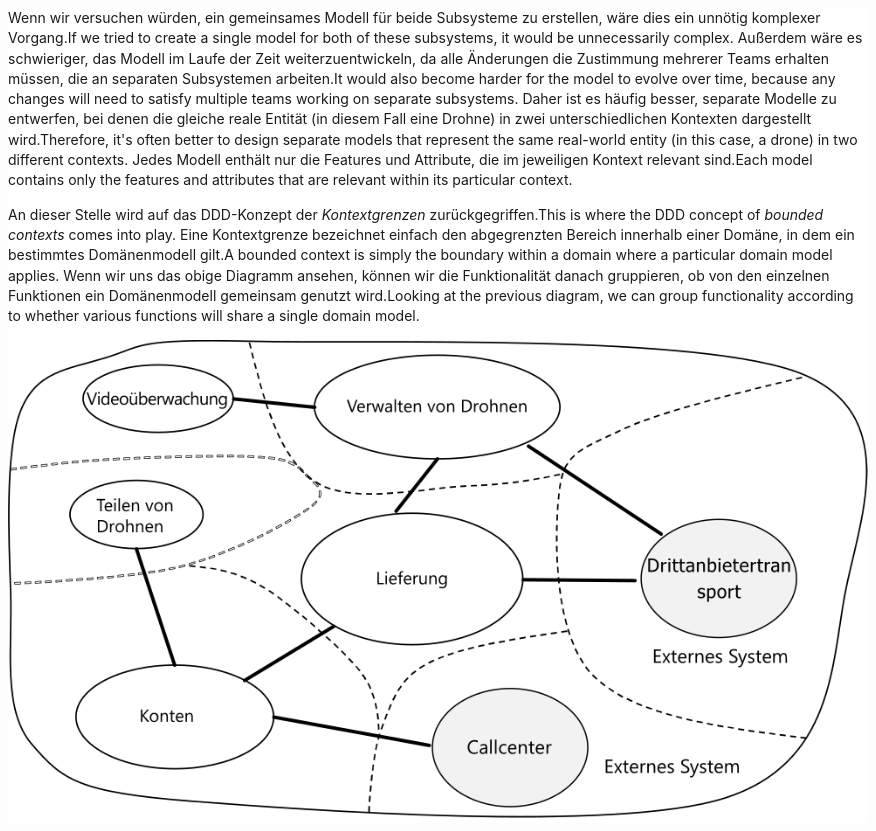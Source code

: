 <span data-ttu-id="8b415-199">Wenn wir versuchen würden, ein gemeinsames Modell für beide Subsysteme zu erstellen, wäre dies ein unnötig komplexer Vorgang.</span><span class="sxs-lookup"><span data-stu-id="8b415-199">If we tried to create a single model for both of these subsystems, it would be unnecessarily complex.</span></span> <span data-ttu-id="8b415-200">Außerdem wäre es schwieriger, das Modell im Laufe der Zeit weiterzuentwickeln, da alle Änderungen die Zustimmung mehrerer Teams erhalten müssen, die an separaten Subsystemen arbeiten.</span><span class="sxs-lookup"><span data-stu-id="8b415-200">It would also become harder for the model to evolve over time, because any changes will need to satisfy multiple teams working on separate subsystems.</span></span> <span data-ttu-id="8b415-201">Daher ist es häufig besser, separate Modelle zu entwerfen, bei denen die gleiche reale Entität (in diesem Fall eine Drohne) in zwei unterschiedlichen Kontexten dargestellt wird.</span><span class="sxs-lookup"><span data-stu-id="8b415-201">Therefore, it's often better to design separate models that represent the same real-world entity (in this case, a drone) in two different contexts.</span></span> <span data-ttu-id="8b415-202">Jedes Modell enthält nur die Features und Attribute, die im jeweiligen Kontext relevant sind.</span><span class="sxs-lookup"><span data-stu-id="8b415-202">Each model contains only the features and attributes that are relevant within its particular context.</span></span>

<span data-ttu-id="8b415-203">An dieser Stelle wird auf das DDD-Konzept der *Kontextgrenzen* zurückgegriffen.</span><span class="sxs-lookup"><span data-stu-id="8b415-203">This is where the DDD concept of *bounded contexts* comes into play.</span></span> <span data-ttu-id="8b415-204">Eine Kontextgrenze bezeichnet einfach den abgegrenzten Bereich innerhalb einer Domäne, in dem ein bestimmtes Domänenmodell gilt.</span><span class="sxs-lookup"><span data-stu-id="8b415-204">A bounded context is simply the boundary within a domain where a particular domain model applies.</span></span> <span data-ttu-id="8b415-205">Wenn wir uns das obige Diagramm ansehen, können wir die Funktionalität danach gruppieren, ob von den einzelnen Funktionen ein Domänenmodell gemeinsam genutzt wird.</span><span class="sxs-lookup"><span data-stu-id="8b415-205">Looking at the previous diagram, we can group functionality according to whether various functions will share a single domain model.</span></span>

![Diagramm zu Kontextgrenzen](../images/ddd2.svg)
